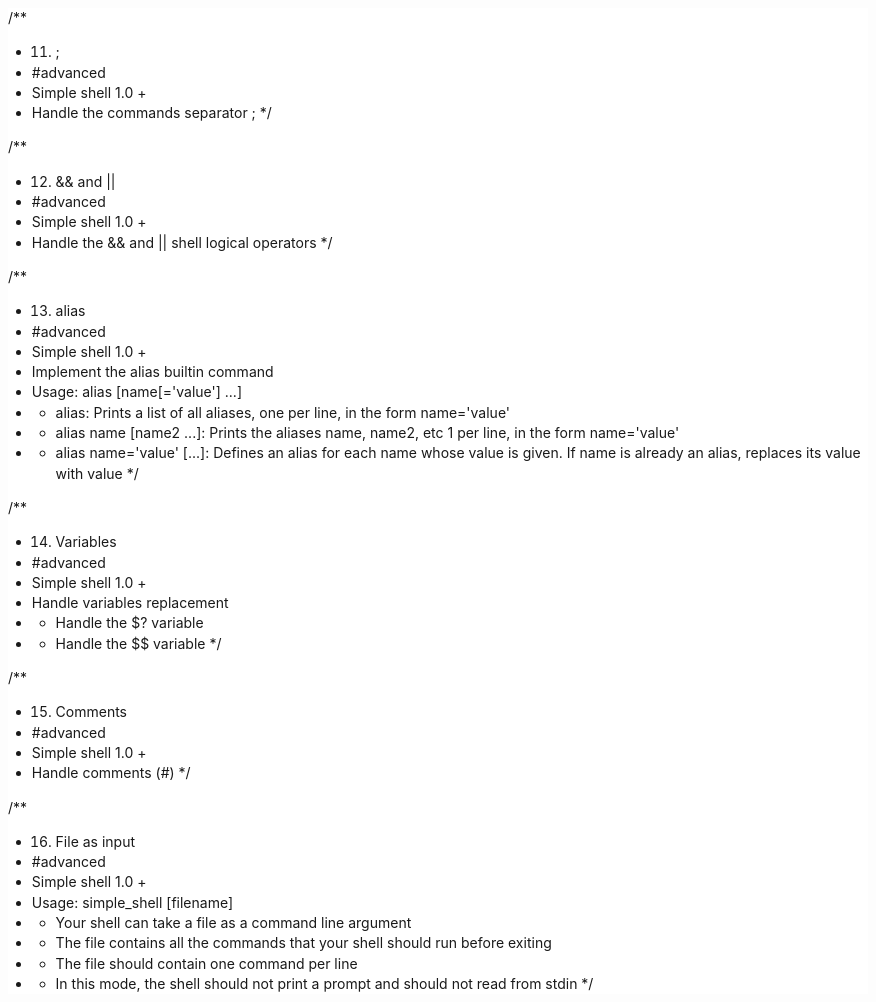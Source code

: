 /**
 * 11. ;
 * #advanced
 * Simple shell 1.0 +
 * Handle the commands separator ;
 */

/**
 * 12. && and ||
 * #advanced
 * Simple shell 1.0 +
 * Handle the && and || shell logical operators
 */

/**
 * 13. alias
 * #advanced
 * Simple shell 1.0 +
 * Implement the alias builtin command
 * Usage: alias [name[='value'] ...]
 * - alias: Prints a list of all aliases, one per line, in the form name='value'
 * - alias name [name2 ...]: Prints the aliases name, name2, etc 1 per line, in the form name='value'
 * - alias name='value' [...]: Defines an alias for each name whose value is given. If name is already an alias, replaces its value with value
 */

/**
 * 14. Variables
 * #advanced
 * Simple shell 1.0 +
 * Handle variables replacement
 * - Handle the $? variable
 * - Handle the $$ variable
 */

/**
 * 15. Comments
 * #advanced
 * Simple shell 1.0 +
 * Handle comments (#)
 */

/**
 * 16. File as input
 * #advanced
 * Simple shell 1.0 +
 * Usage: simple_shell [filename]
 * - Your shell can take a file as a command line argument
 * - The file contains all the commands that your shell should run before exiting
 * - The file should contain one command per line
 * - In this mode, the shell should not print a prompt and should not read from stdin
 */

